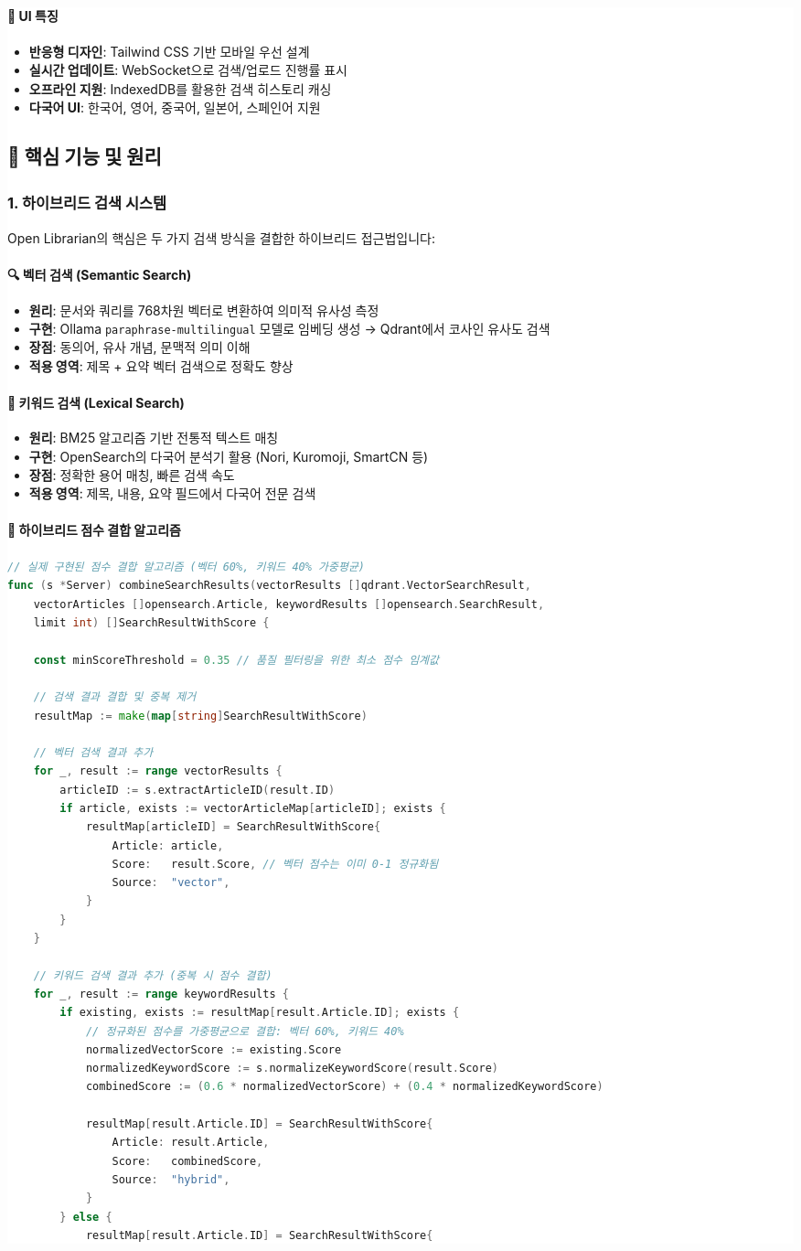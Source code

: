 #### 🎨 UI 특징
- **반응형 디자인**: Tailwind CSS 기반 모바일 우선 설계
- **실시간 업데이트**: WebSocket으로 검색/업로드 진행률 표시
- **오프라인 지원**: IndexedDB를 활용한 검색 히스토리 캐싱
- **다국어 UI**: 한국어, 영어, 중국어, 일본어, 스페인어 지원

## 🔬 핵심 기능 및 원리

### 1. 하이브리드 검색 시스템

Open Librarian의 핵심은 두 가지 검색 방식을 결합한 하이브리드 접근법입니다:

#### 🔍 벡터 검색 (Semantic Search)
- **원리**: 문서와 쿼리를 768차원 벡터로 변환하여 의미적 유사성 측정
- **구현**: Ollama `paraphrase-multilingual` 모델로 임베딩 생성 → Qdrant에서 코사인 유사도 검색
- **장점**: 동의어, 유사 개념, 문맥적 의미 이해
- **적용 영역**: 제목 + 요약 벡터 검색으로 정확도 향상

#### 📝 키워드 검색 (Lexical Search)
- **원리**: BM25 알고리즘 기반 전통적 텍스트 매칭
- **구현**: OpenSearch의 다국어 분석기 활용 (Nori, Kuromoji, SmartCN 등)
- **장점**: 정확한 용어 매칭, 빠른 검색 속도
- **적용 영역**: 제목, 내용, 요약 필드에서 다국어 전문 검색

#### 🧮 하이브리드 점수 결합 알고리즘
```go
// 실제 구현된 점수 결합 알고리즘 (벡터 60%, 키워드 40% 가중평균)
func (s *Server) combineSearchResults(vectorResults []qdrant.VectorSearchResult, 
    vectorArticles []opensearch.Article, keywordResults []opensearch.SearchResult, 
    limit int) []SearchResultWithScore {
    
    const minScoreThreshold = 0.35 // 품질 필터링을 위한 최소 점수 임계값

    // 검색 결과 결합 및 중복 제거
    resultMap := make(map[string]SearchResultWithScore)
    
    // 벡터 검색 결과 추가
    for _, result := range vectorResults {
        articleID := s.extractArticleID(result.ID)
        if article, exists := vectorArticleMap[articleID]; exists {
            resultMap[articleID] = SearchResultWithScore{
                Article: article,
                Score:   result.Score, // 벡터 점수는 이미 0-1 정규화됨
                Source:  "vector",
            }
        }
    }
    
    // 키워드 검색 결과 추가 (중복 시 점수 결합)
    for _, result := range keywordResults {
        if existing, exists := resultMap[result.Article.ID]; exists {
            // 정규화된 점수를 가중평균으로 결합: 벡터 60%, 키워드 40%
            normalizedVectorScore := existing.Score
            normalizedKeywordScore := s.normalizeKeywordScore(result.Score)
            combinedScore := (0.6 * normalizedVectorScore) + (0.4 * normalizedKeywordScore)
            
            resultMap[result.Article.ID] = SearchResultWithScore{
                Article: result.Article,
                Score:   combinedScore,
                Source:  "hybrid",
            }
        } else {
            resultMap[result.Article.ID] = SearchResultWithScore{
```